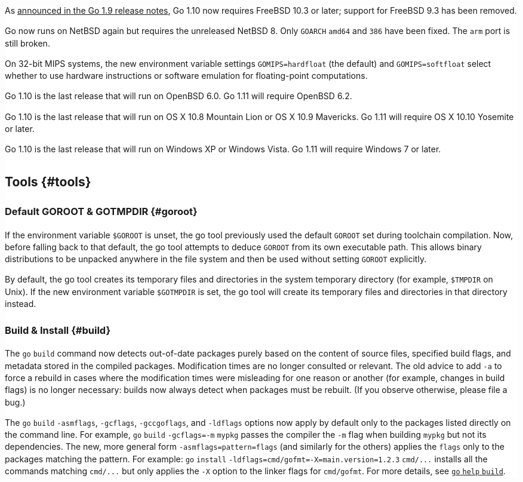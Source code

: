 As [announced in the Go 1.9 release notes](go1.9#freebsd),
Go 1.10 now requires FreeBSD 10.3 or later;
support for FreeBSD 9.3 has been removed.

Go now runs on NetBSD again but requires the unreleased NetBSD 8.
Only `GOARCH` `amd64` and `386` have
been fixed. The `arm` port is still broken.

On 32-bit MIPS systems, the new environment variable settings
`GOMIPS=hardfloat` (the default) and
`GOMIPS=softfloat` select whether to use
hardware instructions or software emulation for floating-point computations.

Go 1.10 is the last release that will run on OpenBSD 6.0.
Go 1.11 will require OpenBSD 6.2.

Go 1.10 is the last release that will run on OS X 10.8 Mountain Lion or OS X 10.9 Mavericks.
Go 1.11 will require OS X 10.10 Yosemite or later.

Go 1.10 is the last release that will run on Windows XP or Windows Vista.
Go 1.11 will require Windows 7 or later.

## Tools {#tools}

### Default GOROOT & GOTMPDIR {#goroot}

If the environment variable `$GOROOT` is unset,
the go tool previously used the default `GOROOT`
set during toolchain compilation.
Now, before falling back to that default, the go tool attempts to
deduce `GOROOT` from its own executable path.
This allows binary distributions to be unpacked anywhere in the
file system and then be used without setting `GOROOT`
explicitly.

By default, the go tool creates its temporary files and directories
in the system temporary directory (for example, `$TMPDIR` on Unix).
If the new environment variable `$GOTMPDIR` is set,
the go tool will create its temporary files and directories in that directory instead.

### Build & Install {#build}

The `go`&nbsp;`build` command now detects out-of-date packages
purely based on the content of source files, specified build flags, and metadata stored in the compiled packages.
Modification times are no longer consulted or relevant.
The old advice to add `-a` to force a rebuild in cases where
the modification times were misleading for one reason or another
(for example, changes in build flags) is no longer necessary:
builds now always detect when packages must be rebuilt.
(If you observe otherwise, please file a bug.)

The `go`&nbsp;`build` `-asmflags`, `-gcflags`, `-gccgoflags`, and `-ldflags` options
now apply by default only to the packages listed directly on the command line.
For example, `go` `build` `-gcflags=-m` `mypkg`
passes the compiler the `-m` flag when building `mypkg`
but not its dependencies.
The new, more general form `-asmflags=pattern=flags` (and similarly for the others)
applies the `flags` only to the packages matching the pattern.
For example: `go` `install` `-ldflags=cmd/gofmt=-X=main.version=1.2.3` `cmd/...`
installs all the commands matching `cmd/...` but only applies the `-X` option
to the linker flags for `cmd/gofmt`.
For more details, see [`go` `help` `build`](/cmd/go/#hdr-Compile_packages_and_dependencies).
